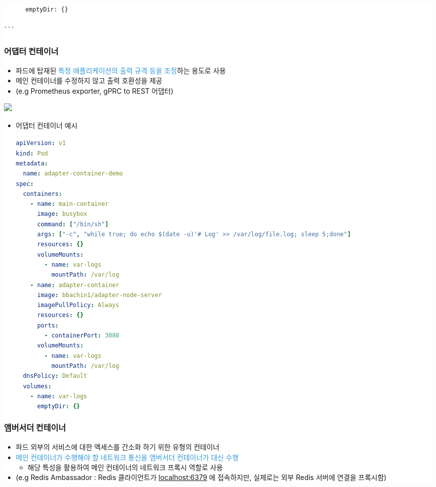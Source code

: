           emptyDir: {}
    
    ```
    

### 어댑터 컨테이너

- 파드에 탑재된 <span style="color: #3498db;">특정 애플리케이션의 출력 규격 등을 조정</span>하는 용도로 사용
- 메인 컨테이너를 수정하지 않고 출력 호환성을 제공
- (e.g Prometheus exporter, gPRC to REST 어댑터)

![](https://velog.velcdn.com/images/alstjr971/post/1dae6f91-1495-43c2-bc94-b54c46561e77/image.png)


- 어댑터 컨테이너 예시
    
    ```yaml
    apiVersion: v1
    kind: Pod
    metadata:
      name: adapter-container-demo
    spec:
      containers:
        - name: main-container
          image: busybox
          command: ["/bin/sh"]
          args: ["-c", "while true; do echo $(date -u)'# Log' >> /var/log/file.log; sleep 5;done"]
          resources: {}
          volumeMounts:
            - name: var-logs
              mountPath: /var/log
        - name: adapter-container
          image: bbachin1/adapter-node-server
          imagePullPolicy: Always
          resources: {}
          ports:
            - containerPort: 3080
          volumeMounts:
            - name: var-logs
              mountPath: /var/log
      dnsPolicy: Default
      volumes:
        - name: var-logs
          emptyDir: {}
    ```
    

### 앰버서더 컨테이너

- 파드 외부의 서비스에 대한 액세스를 간소화 하기 위한 유형의 컨테이너
- <span style="color: #3498db;">메인 컨테이너가 수행해야 할 네트워크 통신을 앰버서더 컨테이너가 대신 수행</span>
    - 해당 특성을 활용하여 메인 컨테이너의 네트워크 프록시 역할로 사용
- (e.g Redis Ambassador : Redis 클라이언트가 [localhost:6379](http://localhost:6379) 에 접속하지만, 실제로는 외부 Redis 서버에 연결을 프록시함)
